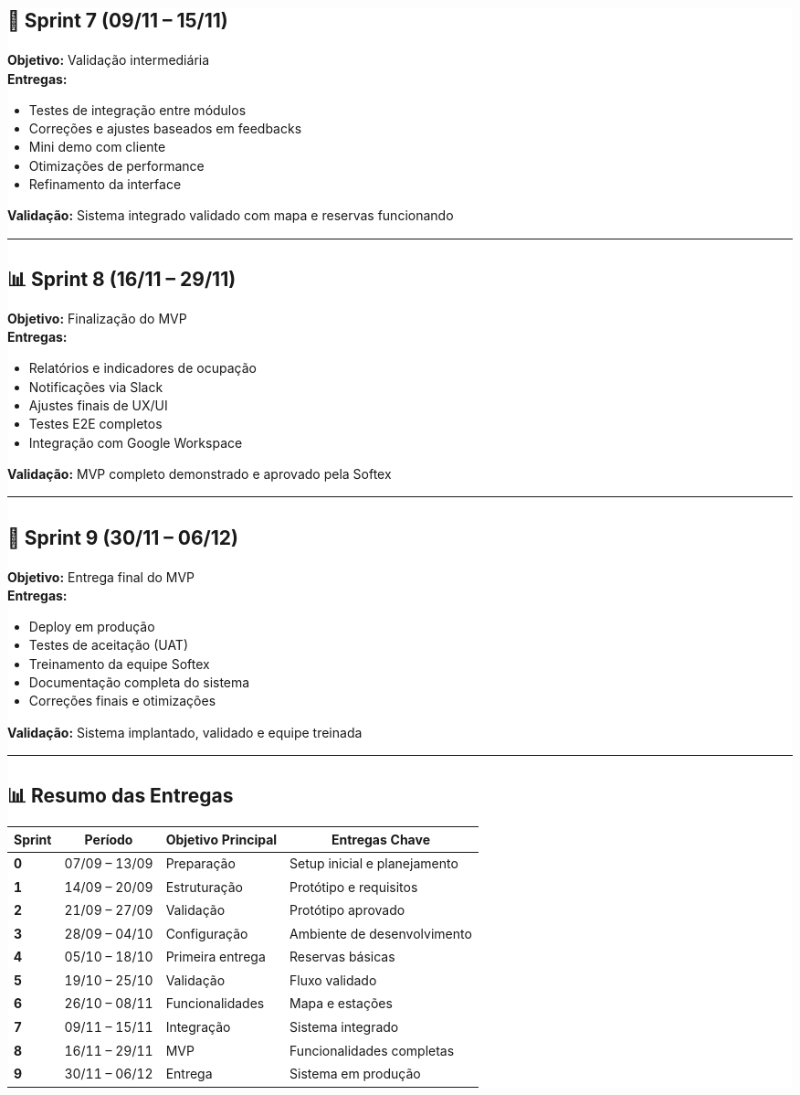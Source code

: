 
## 🔗 Sprint 7 (09/11 – 15/11)
**Objetivo:** Validação intermediária  
**Entregas:**
- Testes de integração entre módulos  
- Correções e ajustes baseados em feedbacks  
- Mini demo com cliente  
- Otimizações de performance  
- Refinamento da interface  

**Validação:** Sistema integrado validado com mapa e reservas funcionando  

---

## 📊 Sprint 8 (16/11 – 29/11)
**Objetivo:** Finalização do MVP  
**Entregas:**
- Relatórios e indicadores de ocupação  
- Notificações via Slack  
- Ajustes finais de UX/UI  
- Testes E2E completos  
- Integração com Google Workspace  

**Validação:** MVP completo demonstrado e aprovado pela Softex  

---

## 🎉 Sprint 9 (30/11 – 06/12)
**Objetivo:** Entrega final do MVP  
**Entregas:**
- Deploy em produção  
- Testes de aceitação (UAT)  
- Treinamento da equipe Softex  
- Documentação completa do sistema  
- Correções finais e otimizações  

**Validação:** Sistema implantado, validado e equipe treinada  

---

## 📊 Resumo das Entregas

| Sprint | Período | Objetivo Principal | Entregas Chave |
|--------|---------|-------------------|----------------|
| **0** | 07/09 – 13/09 | Preparação | Setup inicial e planejamento |
| **1** | 14/09 – 20/09 | Estruturação | Protótipo e requisitos |
| **2** | 21/09 – 27/09 | Validação | Protótipo aprovado |
| **3** | 28/09 – 04/10 | Configuração | Ambiente de desenvolvimento |
| **4** | 05/10 – 18/10 | Primeira entrega | Reservas básicas |
| **5** | 19/10 – 25/10 | Validação | Fluxo validado |
| **6** | 26/10 – 08/11 | Funcionalidades | Mapa e estações |
| **7** | 09/11 – 15/11 | Integração | Sistema integrado |
| **8** | 16/11 – 29/11 | MVP | Funcionalidades completas |
| **9** | 30/11 – 06/12 | Entrega | Sistema em produção |
